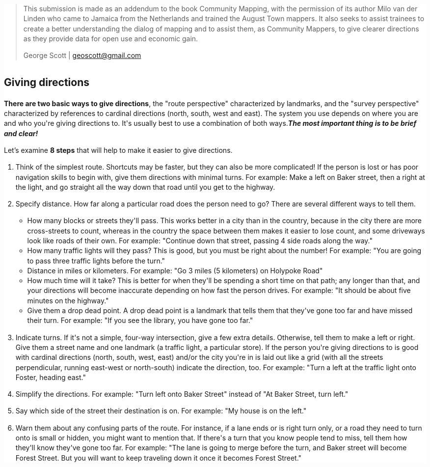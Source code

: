 > This submission is made as an addendum to the book Community Mapping, with the permission of its author Milo van der Linden who came to Jamaica from the Netherlands and trained the August Town mappers. It also seeks to assist trainees to create a better understanding the dialog of mapping and to assist them, as Community Mappers, to give clearer directions as they provide data for open use and economic gain.
>
> George Scott \| geoscott@gmail.com



## Giving directions

**There are two basic ways to give directions**, the "route perspective" characterized by landmarks, and the "survey perspective" characterized by references to cardinal directions \(north, south, west and east\). The system you use depends on where you are and who you're giving directions to. It's usually best to use a combination of both ways._**The most important thing is to be brief and clear!**_

Let’s examine **8 steps** that will help to make it easier to give directions.

1. Think of the simplest route. Shortcuts may be faster, but they can also be more complicated! If the person is lost or has poor navigation skills to begin with, give them directions with minimal turns. For example: Make a left on Baker street, then a right at the light, and go straight all the way down that road until you get to the highway.

2. Specify distance. How far along a particular road does the person need to go? There are several different ways to tell them.
    * How many blocks or streets they'll pass. This works better in a city than in the country, because in the city there are more cross-streets to count, whereas in the country the space between them makes it easier to lose count, and some driveways look like roads of their own. For example: "Continue down that street, passing 4 side roads along the way."
    * How many traffic lights will they pass? This is good, but you must be right about the number! For example: "You are going to pass three traffic lights before the turn."
    * Distance in miles or kilometers. For example: "Go 3 miles \(5 kilometers\) on Holypoke Road"
    * How much time will it take? This is better for when they'll be spending a short time on that path; any longer than that, and your directions will become inaccurate depending on how fast the person drives. For example: "It should be about five minutes on the highway."
    * Give them a drop dead point. A drop dead point is a landmark that tells them that they've gone too far and have missed their turn. For example: "If you see the library, you have gone too far."

3. Indicate turns. If it's not a simple, four-way intersection, give a few extra details. Otherwise, tell them to make a left or right. Give them a street name and one landmark \(a traffic light, a particular store\). If the person you're giving directions to is good with cardinal directions \(north, south, west, east\) and/or the city you're in is laid out like a grid \(with all the streets perpendicular, running east-west or north-south\) indicate the direction, too. For example: "Turn a left at the traffic light onto Foster, heading east."

4. Simplify the directions. For example: "Turn left onto Baker Street" instead of "At Baker Street, turn left."
5. Say which side of the street their destination is on. For example: "My house is on the left."
6. Warn them about any confusing parts of the route. For instance, if a lane ends or is right turn only, or a road they need to turn onto is small or hidden, you might want to mention that. If there's a turn that you know people tend to miss, tell them how they'll know they've gone too far. For example: "The lane is going to merge before the turn, and Baker street will become Forest Street. But you will want to keep traveling down it once it becomes Forest Street."
